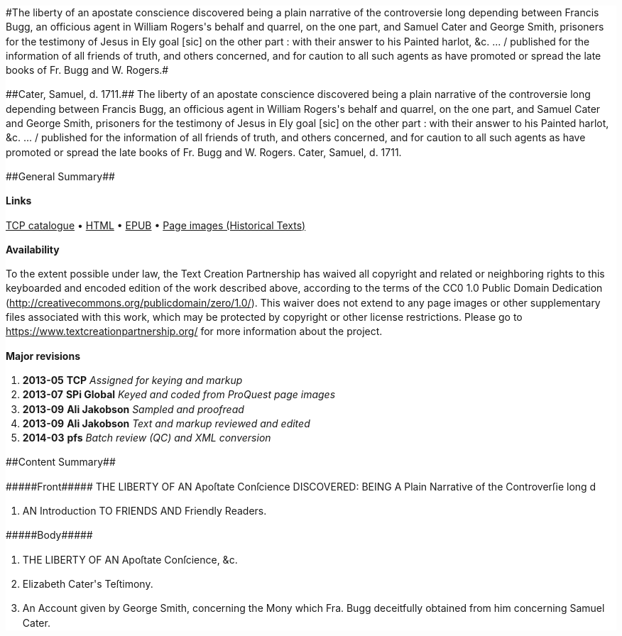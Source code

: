 #The liberty of an apostate conscience discovered being a plain narrative of the controversie long depending between Francis Bugg, an officious agent in William Rogers's behalf and quarrel, on the one part, and Samuel Cater and George Smith, prisoners for the testimony of Jesus in Ely goal [sic] on the other part : with their answer to his Painted harlot, &c. ... / published for the information of all friends of truth, and others concerned, and for caution to all such agents as have promoted or spread the late books of Fr. Bugg and W. Rogers.#

##Cater, Samuel, d. 1711.##
The liberty of an apostate conscience discovered being a plain narrative of the controversie long depending between Francis Bugg, an officious agent in William Rogers's behalf and quarrel, on the one part, and Samuel Cater and George Smith, prisoners for the testimony of Jesus in Ely goal [sic] on the other part : with their answer to his Painted harlot, &c. ... / published for the information of all friends of truth, and others concerned, and for caution to all such agents as have promoted or spread the late books of Fr. Bugg and W. Rogers.
Cater, Samuel, d. 1711.

##General Summary##

**Links**

[TCP catalogue](http://www.ota.ox.ac.uk/tcp/)  • 
[HTML](http://tei.it.ox.ac.uk/tcp/Texts-HTML/free/A31/A31338.html)  • 
[EPUB](http://tei.it.ox.ac.uk/tcp/Texts-EPUB/free/A31/A31338.epub) • 
[Page images (Historical Texts)](https://historicaltexts.jisc.ac.uk/eebo-26770400e)

**Availability**

To the extent possible under law, the Text Creation Partnership has waived all copyright and related or neighboring rights to this keyboarded and encoded edition of the work described above, according to the terms of the CC0 1.0 Public Domain Dedication (http://creativecommons.org/publicdomain/zero/1.0/). This waiver does not extend to any page images or other supplementary files associated with this work, which may be protected by copyright or other license restrictions. Please go to https://www.textcreationpartnership.org/ for more information about the project.

**Major revisions**

1. __2013-05__ __TCP__ *Assigned for keying and markup*
1. __2013-07__ __SPi Global__ *Keyed and coded from ProQuest page images*
1. __2013-09__ __Ali Jakobson__ *Sampled and proofread*
1. __2013-09__ __Ali Jakobson__ *Text and markup reviewed and edited*
1. __2014-03__ __pfs__ *Batch review (QC) and XML conversion*

##Content Summary##

#####Front#####
THE LIBERTY OF AN Apoſtate Conſcience DISCOVERED: BEING A Plain Narrative of the Controverſie long d
1. AN Introduction TO FRIENDS AND Friendly Readers.

#####Body#####

1. THE LIBERTY OF AN Apoſtate Conſcience, &c.

1. Elizabeth Cater's Teſtimony.

1. An Account given by George Smith, concerning the Mony which Fra. Bugg deceitfully obtained from him concerning Samuel Cater.
